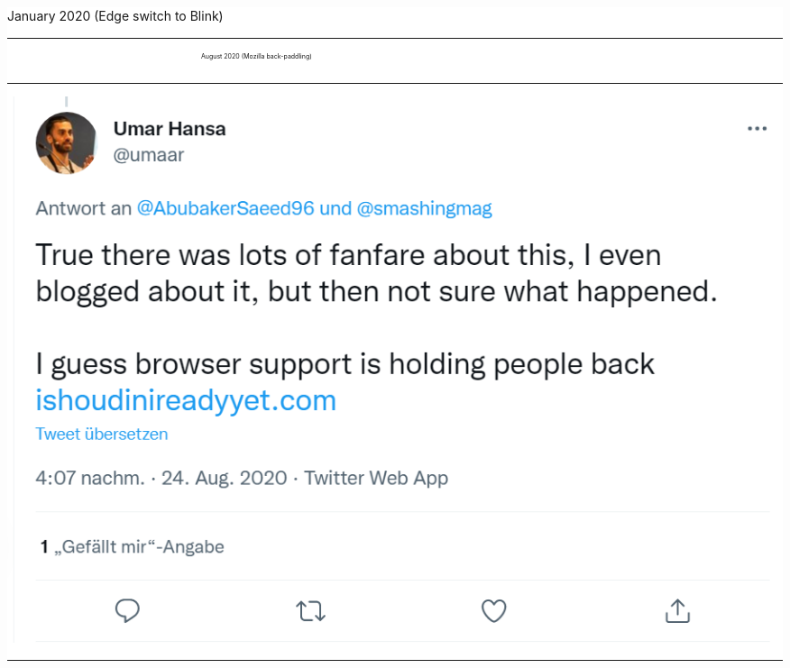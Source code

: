 <p>January 2020 (Edge switch to Blink)</p>
</div>

---


<div style="transform-origin: top center; transform: scale(0.5)">
<iframe src="https://gitcdn.link/cdn/surma/ishoudinireadyyet.com/cc54213d1f1e15590adb8311c174f4ce8787b6e2/index.html" width="100%" frameborder="0" scrolling="0" style="aspect-ratio: 0.9;" class="comic-border"></iframe>

<p>August 2020 (Mozilla back-paddling)</p>
</div>

---


![](images/twitter.com_umaar_status_1297898312411078662.png) 

---


<div style="transform-origin: top center; transform: scale(0.5)">
<iframe src="https://gitcdn.link/cdn/surma/ishoudinireadyyet.com/02431d05a236577f3d4ee650bbe0b362b9f228ab/index.html" width="100%" frameborder="0" scrolling="0" style="aspect-ratio: 0.9;" class="comic-border"></iframe>
